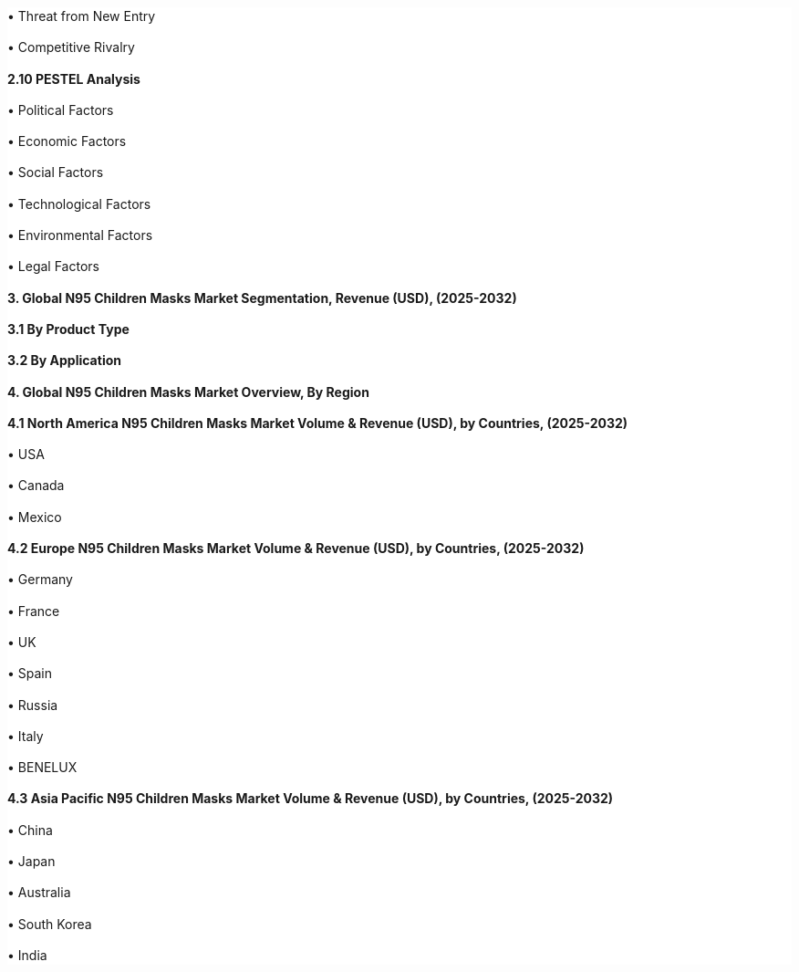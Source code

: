 • Threat from New Entry

• Competitive Rivalry

<strong>2.10 PESTEL Analysis</strong>

• Political Factors

• Economic Factors

• Social Factors

• Technological Factors

• Environmental Factors

• Legal Factors

<strong>3. Global N95 Children Masks Market Segmentation, Revenue (USD), (2025-2032)</strong>

<strong>3.1 By Product Type</strong>

<strong>3.2 By Application</strong>

<strong>4. Global N95 Children Masks Market Overview, By Region</strong>

<strong>4.1 North America N95 Children Masks Market Volume &amp; Revenue (USD), by Countries, (2025-2032)</strong>

• USA

• Canada

• Mexico

<strong>4.2 Europe N95 Children Masks Market Volume &amp; Revenue (USD), by Countries, (2025-2032)</strong>

• Germany

• France

• UK

• Spain

• Russia

• Italy

• BENELUX

<strong>4.3 Asia Pacific N95 Children Masks Market Volume &amp; Revenue (USD), by Countries, (2025-2032)</strong>

• China

• Japan

• Australia

• South Korea

• India
